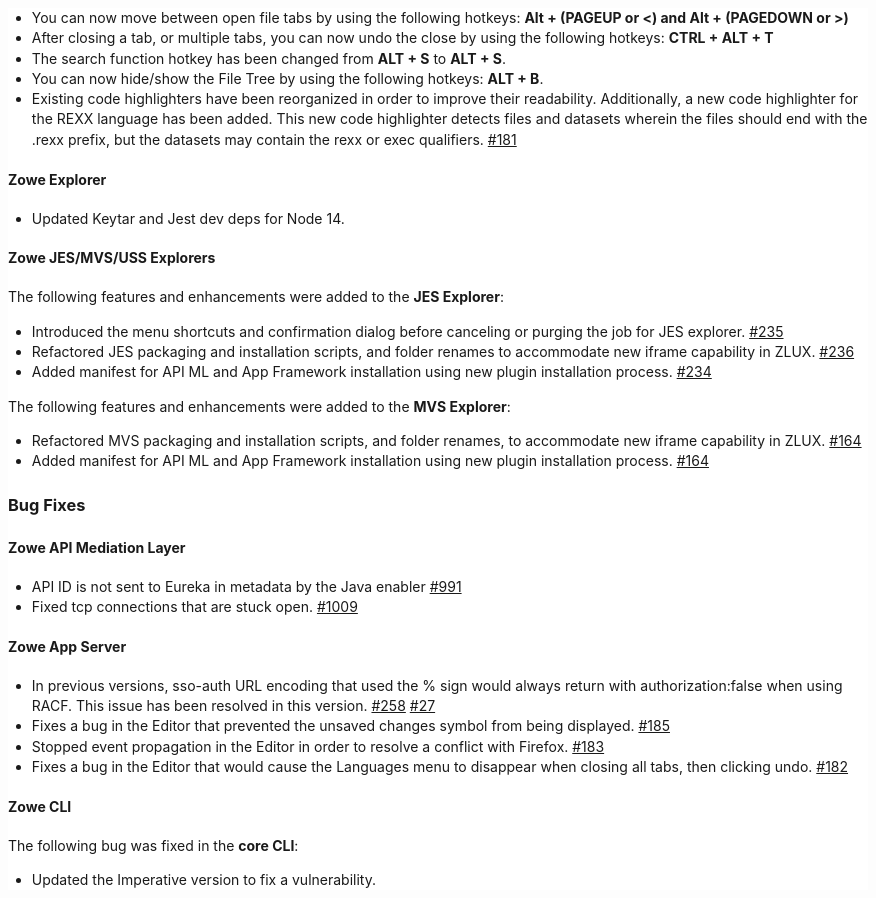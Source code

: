   - You can now move between open file tabs by using the following hotkeys: **Alt + (PAGEUP or <) and Alt + (PAGEDOWN or >)**
  - After closing a tab, or multiple tabs, you can now undo the close by using the following hotkeys: **CTRL + ALT + T**
  - The search function hotkey has been changed from **ALT + S** to **ALT + S**. 
  - You can now hide/show the File Tree by using the following hotkeys: **ALT + B**. 
- Existing code highlighters have been reorganized in order to improve their readability. Additionally, a new code highlighter for the REXX language has been added. This new code highlighter detects files and datasets wherein the files should end with the .rexx prefix, but the datasets may contain the rexx or exec qualifiers. [#181](https://github.com/zowe/zlux-editor/pull/181)

#### Zowe Explorer

- Updated Keytar and Jest dev deps for Node 14. 

#### Zowe JES/MVS/USS Explorers   

The following features and enhancements were added to the **JES Explorer**:
- Introduced the menu shortcuts and confirmation dialog before canceling or purging the job for JES explorer. [#235](https://github.com/zowe/explorer-jes/pull/235)
- Refactored JES packaging and installation scripts, and folder renames to accommodate new iframe capability in ZLUX. [#236](https://github.com/zowe/explorer-jes/pull/236)
- Added manifest for API ML and App Framework installation using new plugin installation process. [#234](https://github.com/zowe/explorer-jes/pull/234)

The following features and enhancements were added to the **MVS Explorer**:
- Refactored MVS packaging and installation scripts, and folder renames, to accommodate new iframe capability in ZLUX. [#164](https://github.com/zowe/explorer-mvs/pull/164)
- Added manifest for API ML and App Framework installation using new plugin installation process. [#164](https://github.com/zowe/explorer-mvs/pull/164)

### Bug Fixes

#### Zowe API Mediation Layer

- API ID is not sent to Eureka in metadata by the Java enabler [#991](https://github.com/zowe/api-layer/issues/991)
- Fixed tcp connections that are stuck open. [#1009](https://github.com/zowe/api-layer/issues/1009)

#### Zowe App Server

- In previous versions, sso-auth URL encoding that used the % sign would always return with authorization:false when using RACF. This issue has been resolved in this version. [#258](https://github.com/zowe/zlux-server-framework/pull/258) [#27](https://github.com/zowe/zss-auth/pull/27)
- Fixes a bug in the Editor that prevented the unsaved changes symbol from being displayed. [#185](https://github.com/zowe/zlux-editor/pull/185)
- Stopped event propagation in the Editor in order to resolve a conflict with Firefox. [#183](https://github.com/zowe/zlux-editor/pull/183)
- Fixes a bug in the Editor that would cause the Languages menu to disappear when closing all tabs, then clicking undo. [#182](https://github.com/zowe/zlux-editor/pull/182)

#### Zowe CLI

The following bug was fixed in the **core CLI**:
- Updated the Imperative version to fix a vulnerability.
